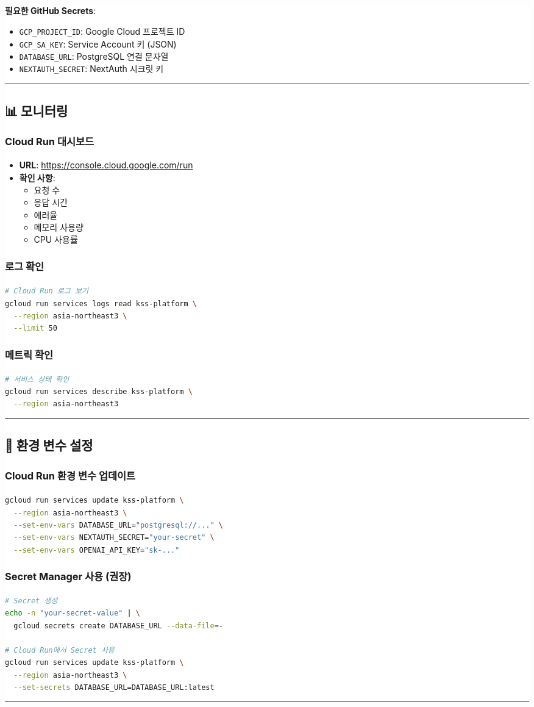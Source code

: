 **필요한 GitHub Secrets**:
- `GCP_PROJECT_ID`: Google Cloud 프로젝트 ID
- `GCP_SA_KEY`: Service Account 키 (JSON)
- `DATABASE_URL`: PostgreSQL 연결 문자열
- `NEXTAUTH_SECRET`: NextAuth 시크릿 키

---

## 📊 모니터링

### Cloud Run 대시보드
- **URL**: https://console.cloud.google.com/run
- **확인 사항**:
  - 요청 수
  - 응답 시간
  - 에러율
  - 메모리 사용량
  - CPU 사용률

### 로그 확인
```bash
# Cloud Run 로그 보기
gcloud run services logs read kss-platform \
  --region asia-northeast3 \
  --limit 50
```

### 메트릭 확인
```bash
# 서비스 상태 확인
gcloud run services describe kss-platform \
  --region asia-northeast3
```

---

## 🔐 환경 변수 설정

### Cloud Run 환경 변수 업데이트
```bash
gcloud run services update kss-platform \
  --region asia-northeast3 \
  --set-env-vars DATABASE_URL="postgresql://..." \
  --set-env-vars NEXTAUTH_SECRET="your-secret" \
  --set-env-vars OPENAI_API_KEY="sk-..."
```

### Secret Manager 사용 (권장)
```bash
# Secret 생성
echo -n "your-secret-value" | \
  gcloud secrets create DATABASE_URL --data-file=-

# Cloud Run에서 Secret 사용
gcloud run services update kss-platform \
  --region asia-northeast3 \
  --set-secrets DATABASE_URL=DATABASE_URL:latest
```

---
